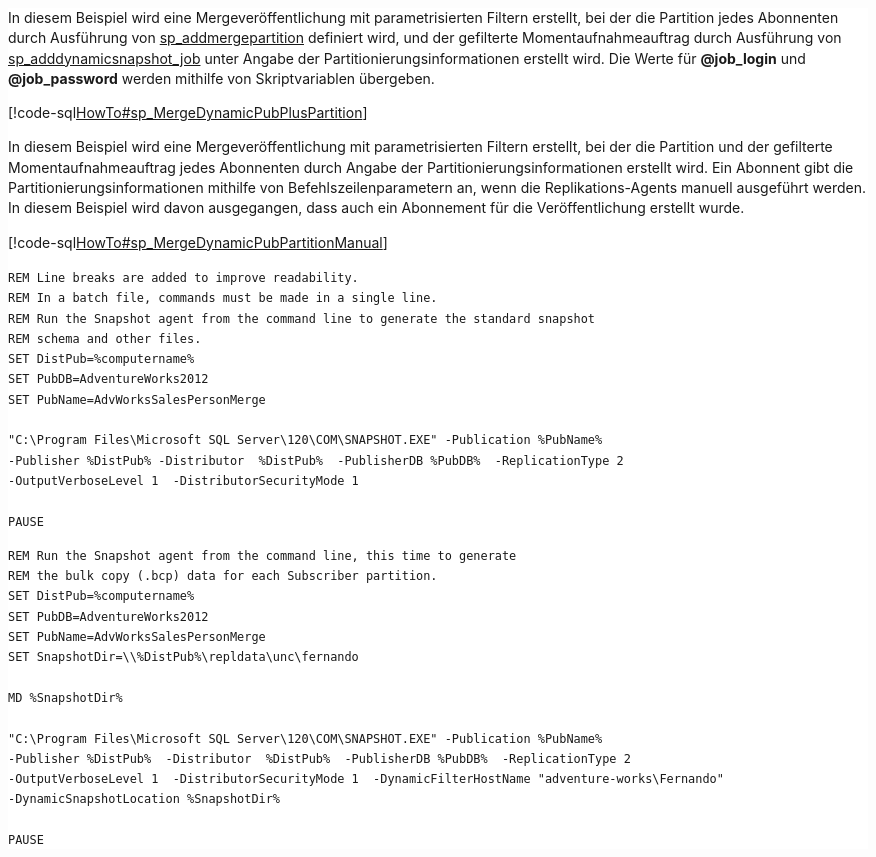  In diesem Beispiel wird eine Mergeveröffentlichung mit parametrisierten Filtern erstellt, bei der die Partition jedes Abonnenten durch Ausführung von [sp_addmergepartition](/sql/relational-databases/system-stored-procedures/sp-addmergepartition-transact-sql) definiert wird, und der gefilterte Momentaufnahmeauftrag durch Ausführung von [sp_adddynamicsnapshot_job](/sql/relational-databases/system-stored-procedures/sp-adddynamicsnapshot-job-transact-sql) unter Angabe der Partitionierungsinformationen erstellt wird. Die Werte für **@job_login** und **@job_password** werden mithilfe von Skriptvariablen übergeben.  
  
 [!code-sql[HowTo#sp_MergeDynamicPubPlusPartition](../../snippets/tsql/SQL15/replication/howto/tsql/createmergepubdynamic2.sql#sp_mergedynamicpubpluspartition)]  
  
 In diesem Beispiel wird eine Mergeveröffentlichung mit parametrisierten Filtern erstellt, bei der die Partition und der gefilterte Momentaufnahmeauftrag jedes Abonnenten durch Angabe der Partitionierungsinformationen erstellt wird. Ein Abonnent gibt die Partitionierungsinformationen mithilfe von Befehlszeilenparametern an, wenn die Replikations-Agents manuell ausgeführt werden. In diesem Beispiel wird davon ausgegangen, dass auch ein Abonnement für die Veröffentlichung erstellt wurde.  
  
 [!code-sql[HowTo#sp_MergeDynamicPubPartitionManual](../../snippets/tsql/SQL15/replication/howto/tsql/createmergepubdynamic3.sql#sp_mergedynamicpubpartitionmanual)]  
  
 
```
REM Line breaks are added to improve readability.   
REM In a batch file, commands must be made in a single line.  
REM Run the Snapshot agent from the command line to generate the standard snapshot   
REM schema and other files.   
SET DistPub=%computername%  
SET PubDB=AdventureWorks2012   
SET PubName=AdvWorksSalesPersonMerge  
  
"C:\Program Files\Microsoft SQL Server\120\COM\SNAPSHOT.EXE" -Publication %PubName%    
-Publisher %DistPub% -Distributor  %DistPub%  -PublisherDB %PubDB%  -ReplicationType 2    
-OutputVerboseLevel 1  -DistributorSecurityMode 1  
  
PAUSE  
```

```
REM Run the Snapshot agent from the command line, this time to generate   
REM the bulk copy (.bcp) data for each Subscriber partition.    
SET DistPub=%computername%  
SET PubDB=AdventureWorks2012   
SET PubName=AdvWorksSalesPersonMerge  
SET SnapshotDir=\\%DistPub%\repldata\unc\fernando  
  
MD %SnapshotDir%  
  
"C:\Program Files\Microsoft SQL Server\120\COM\SNAPSHOT.EXE" -Publication %PubName%    
-Publisher %DistPub%  -Distributor  %DistPub%  -PublisherDB %PubDB%  -ReplicationType 2    
-OutputVerboseLevel 1  -DistributorSecurityMode 1  -DynamicFilterHostName "adventure-works\Fernando"    
-DynamicSnapshotLocation %SnapshotDir%  
  
PAUSE  
```
